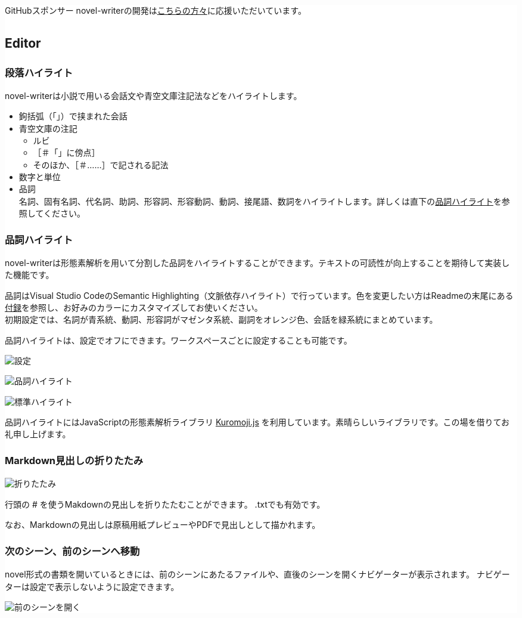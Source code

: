 
GitHubスポンサー
novel-writerの開発は[こちらの方々](#sponsors)に応援いただいています。


## Editor

### 段落ハイライト

novel-writerは小説で用いる会話文や青空文庫注記法などをハイライトします。

- 鉤括弧（「」）で挟まれた会話
- 青空文庫の注記
    - ルビ
    - ［＃「」に傍点］
    - そのほか、［＃……］で記される記法
- 数字と単位
- 品詞  
名詞、固有名詞、代名詞、助詞、形容詞、形容動詞、動詞、接尾語、数詞をハイライトします。詳しくは直下の[品詞ハイライト](#品詞ハイライト)を参照してください。

### 品詞ハイライト
novel-writerは形態素解析を用いて分割した品詞をハイライトすることができます。テキストの可読性が向上することを期待して実装した機能です。

品詞はVisual Studio CodeのSemantic Highlighting（文脈依存ハイライト）で行っています。色を変更したい方はReadmeの末尾にある[付録](#付録)を参照し、お好みのカラーにカスタマイズしてお使いください。  
初期設定では、名詞が青系統、動詞、形容詞がマゼンタ系統、副詞をオレンジ色、会話を緑系統にまとめています。

品詞ハイライトは、設定でオフにできます。ワークスペースごとに設定することも可能です。

![設定](https://github.com/ttrace/vscode-language-japanese-novel/raw/main/resource/setting-highlight.png "Settings > Editor > Semantic Highlighting")

![品詞ハイライト](https://github.com/ttrace/vscode-language-japanese-novel/raw/main/resource/semantic-highlight.png "品詞ハイライト")

![標準ハイライト](https://github.com/ttrace/vscode-language-japanese-novel/raw/main/resource/standard-highlight.png "標準ハイライト")

品詞ハイライトにはJavaScriptの形態素解析ライブラリ [Kuromoji.js](https://www.npmjs.com/package/kuromoji) を利用しています。素晴らしいライブラリです。この場を借りてお礼申し上げます。

### Markdown見出しの折りたたみ

![折りたたみ](https://github.com/ttrace/vscode-language-japanese-novel/raw/main/resource/folding-heading.png)

行頭の # を使うMakdownの見出しを折りたたむことができます。
.txtでも有効です。

なお、Markdownの見出しは原稿用紙プレビューやPDFで見出しとして描かれます。

### 次のシーン、前のシーンへ移動

novel形式の書類を開いているときには、前のシーンにあたるファイルや、直後のシーンを開くナビゲーターが表示されます。
ナビゲーターは設定で表示しないように設定できます。

![前のシーンを開く](https://github.com/ttrace/vscode-language-japanese-novel/raw/main/resource/prev-scene.png)
